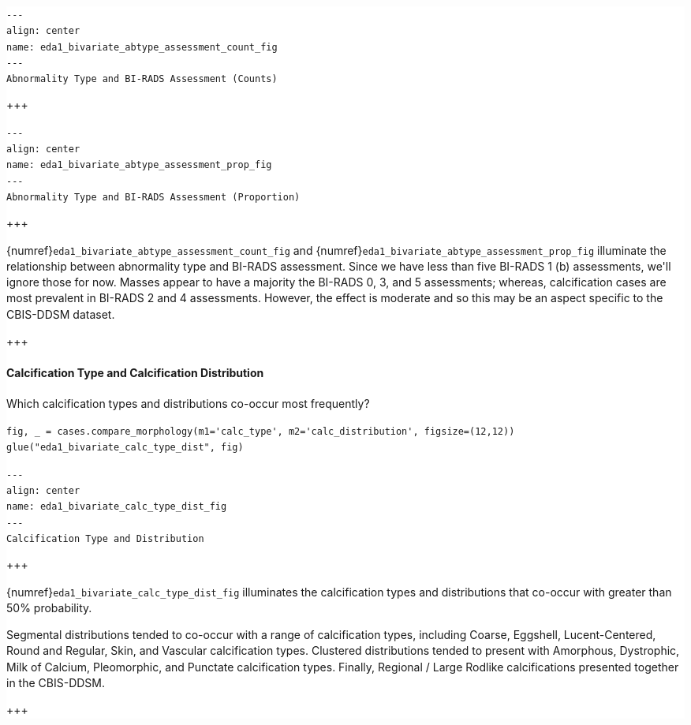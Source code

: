 ```{glue:figure} eda1_bivariate_abtype_assessment_count
---
align: center
name: eda1_bivariate_abtype_assessment_count_fig
---
Abnormality Type and BI-RADS Assessment (Counts)
```

+++

```{glue:figure} eda1_bivariate_abtype_assessment_prop
---
align: center
name: eda1_bivariate_abtype_assessment_prop_fig
---
Abnormality Type and BI-RADS Assessment (Proportion)
```

+++

{numref}`eda1_bivariate_abtype_assessment_count_fig` and {numref}`eda1_bivariate_abtype_assessment_prop_fig`  illuminate the relationship between abnormality type and BI-RADS assessment. Since we have less than five BI-RADS 1 (b) assessments, we'll ignore those for now. Masses appear to have a majority the  BI-RADS 0, 3, and 5 assessments; whereas, calcification cases are most prevalent in BI-RADS 2 and 4 assessments. However, the effect is moderate and so this may be an aspect specific to the CBIS-DDSM dataset.

+++

#### Calcification Type and Calcification Distribution
Which calcification types and distributions co-occur most frequently?

```{code-cell} ipython3
fig, _ = cases.compare_morphology(m1='calc_type', m2='calc_distribution', figsize=(12,12))
glue("eda1_bivariate_calc_type_dist", fig)
```

```{glue:figure} eda1_bivariate_calc_type_dist
---
align: center
name: eda1_bivariate_calc_type_dist_fig
---
Calcification Type and Distribution
```

+++

{numref}`eda1_bivariate_calc_type_dist_fig` illuminates the calcification types and distributions that co-occur with greater than 50% probability.

Segmental distributions tended to co-occur with a range of calcification types, including Coarse, Eggshell, Lucent-Centered, Round and Regular, Skin, and Vascular calcification types. Clustered distributions tended to present with Amorphous, Dystrophic, Milk of Calcium, Pleomorphic, and Punctate calcification types. Finally, Regional / Large Rodlike calcifications presented together in the CBIS-DDSM.

+++
